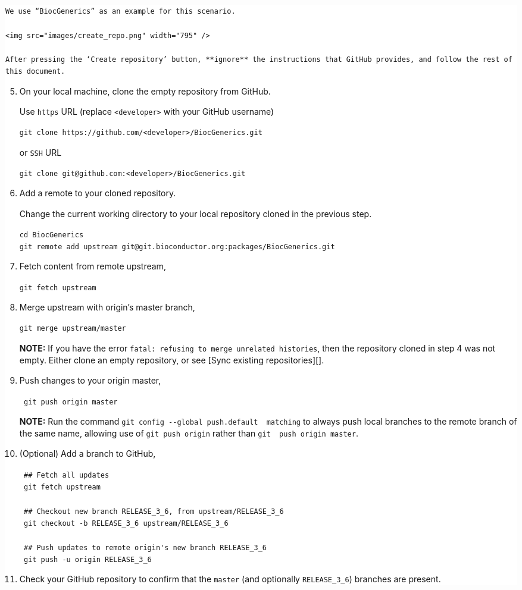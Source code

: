     We use “BiocGenerics” as an example for this scenario.

    <img src="images/create_repo.png" width="795" />

    After pressing the ‘Create repository’ button, **ignore** the instructions that GitHub provides, and follow the rest of this document.

5.  On your local machine, clone the empty repository from GitHub.

    Use `https` URL (replace `<developer>` with your GitHub username)
   
        git clone https://github.com/<developer>/BiocGenerics.git

    or `SSH` URL
   
        git clone git@github.com:<developer>/BiocGenerics.git

6.  Add a remote to your cloned repository.

    Change the current working directory to your local repository cloned in the previous step.
   
        cd BiocGenerics
        git remote add upstream git@git.bioconductor.org:packages/BiocGenerics.git

7.  Fetch content from remote upstream,
   
        git fetch upstream

8.  Merge upstream with origin’s master branch,
   
        git merge upstream/master

    **NOTE:** If you have the error `fatal: refusing to merge unrelated histories`, then the repository cloned in step 4 was not empty. Either clone an empty repository, or see \[Sync existing repositories\]\[\].

9.  Push changes to your origin master,
   
         git push origin master

    **NOTE:** Run the command `git config --global push.default  matching` to always push local branches to the remote branch of the same name, allowing use of `git push origin` rather than `git  push origin master`.

10. (Optional) Add a branch to GitHub,
    
         ## Fetch all updates
         git fetch upstream
        
         ## Checkout new branch RELEASE_3_6, from upstream/RELEASE_3_6
         git checkout -b RELEASE_3_6 upstream/RELEASE_3_6
        
         ## Push updates to remote origin's new branch RELEASE_3_6
         git push -u origin RELEASE_3_6

11. Check your GitHub repository to confirm that the `master` (and optionally `RELEASE_3_6`) branches are present.
